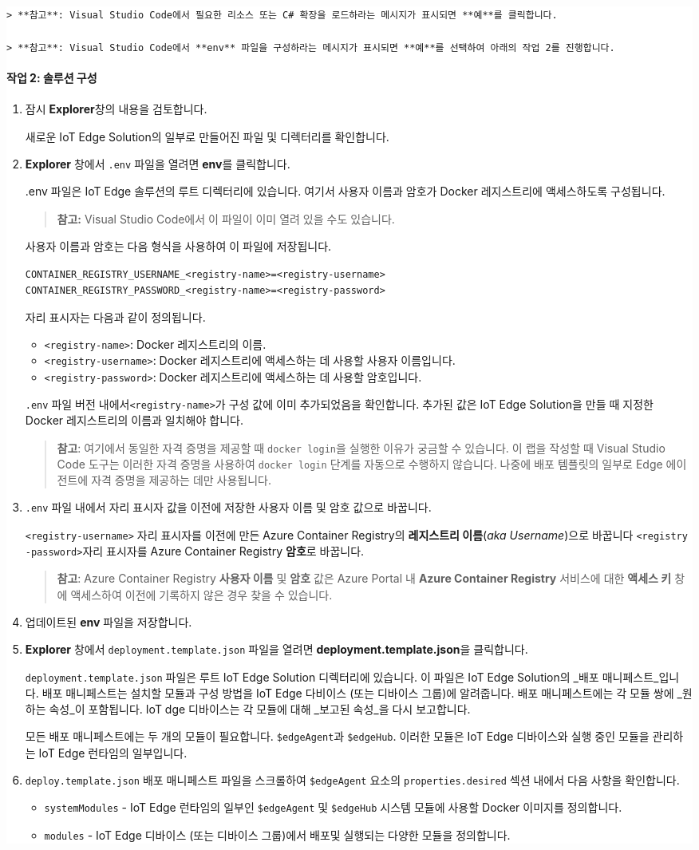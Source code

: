     > **참고**: Visual Studio Code에서 필요한 리소스 또는 C# 확장을 로드하라는 메시지가 표시되면 **예**를 클릭합니다.

    > **참고**: Visual Studio Code에서 **env** 파일을 구성하라는 메시지가 표시되면 **예**를 선택하여 아래의 작업 2를 진행합니다.

#### 작업 2: 솔루션 구성

1. 잠시 **Explorer**창의 내용을 검토합니다.

    새로운 IoT Edge Solution의 일부로 만들어진 파일 및 디렉터리를 확인합니다.

1. **Explorer** 창에서 `.env` 파일을 열려면 **env**를 클릭합니다.

    .env 파일은 IoT Edge 솔루션의 루트 디렉터리에 있습니다. 여기서 사용자 이름과 암호가 Docker 레지스트리에 액세스하도록 구성됩니다.

    > **참고:** Visual Studio Code에서 이 파일이 이미 열려 있을 수도 있습니다.

    사용자 이름과 암호는 다음 형식을 사용하여 이 파일에 저장됩니다.

    ```text
    CONTAINER_REGISTRY_USERNAME_<registry-name>=<registry-username>
    CONTAINER_REGISTRY_PASSWORD_<registry-name>=<registry-password>
    ```

    자리 표시자는 다음과 같이 정의됩니다.

    * `<registry-name>`: Docker 레지스트리의 이름.
    * `<registry-username>`: Docker 레지스트리에 액세스하는 데 사용할 사용자 이름입니다.
    * `<registry-password>`: Docker 레지스트리에 액세스하는 데 사용할 암호입니다.

    `.env` 파일 버전 내에서`<registry-name>`가 구성 값에 이미 추가되었음을 확인합니다. 추가된 값은 IoT Edge Solution을 만들 때 지정한 Docker 레지스트리의 이름과 일치해야 합니다.

    > **참고**: 여기에서 동일한 자격 증명을 제공할 때 `docker login`을 실행한 이유가 궁금할 수 있습니다.  이 랩을 작성할 때 Visual Studio Code 도구는 이러한 자격 증명을 사용하여 `docker login` 단계를 자동으로 수행하지 않습니다. 나중에 배포 템플릿의 일부로 Edge 에이전트에 자격 증명을 제공하는 데만 사용됩니다.

1. `.env` 파일 내에서 자리 표시자 값을 이전에 저장한 사용자 이름 및 암호 값으로 바꿉니다.

    `<registry-username>` 자리 표시자를 이전에 만든 Azure Container Registry의 **레지스트리 이름**(_aka Username_)으로 바꿉니다
    `<registry-password>`자리 표시자를 Azure Container Registry **암호**로 바꿉니다.

    > **참고**:  Azure Container Registry **사용자 이름** 및 **암호** 값은 Azure Portal 내 **Azure Container Registry** 서비스에 대한 **액세스 키** 창에 액세스하여 이전에 기록하지 않은 경우 찾을 수 있습니다.

1. 업데이트된 **env** 파일을 저장합니다.

1. **Explorer** 창에서 `deployment.template.json` 파일을 열려면 **deployment.template.json**을 클릭합니다.

    `deployment.template.json` 파일은 루트 IoT Edge Solution 디렉터리에 있습니다. 이 파일은 IoT Edge Solution의 _배포 매니페스트_입니다. 배포 매니페스트는 설치할 모듈과 구성 방법을 IoT Edge 다비이스 (또는 디바이스 그룹)에 알려줍니다. 배포 매니페스트에는 각 모듈 쌍에 _원하는 속성_이 포함됩니다. IoT dge 디바이스는 각 모듈에 대해 _보고된 속성_을 다시 보고합니다.

    모든 배포 매니페스트에는 두 개의 모듈이 필요합니다. `$edgeAgent`과 `$edgeHub`. 이러한 모듈은 IoT Edge 디바이스와 실행 중인 모듈을 관리하는 IoT Edge 런타임의 일부입니다.

1. `deploy.template.json` 배포 매니페스트 파일을 스크롤하여 `$edgeAgent` 요소의 `properties.desired` 섹션 내에서 다음 사항을 확인합니다.

    * `systemModules` - IoT Edge 런타임의 일부인 `$edgeAgent` 및 `$edgeHub` 시스템 모듈에 사용할 Docker 이미지를 정의합니다.

    * `modules` - IoT Edge 디바이스 (또는 디바이스 그룹)에서 배포및 실행되는 다양한 모듈을 정의합니다.
